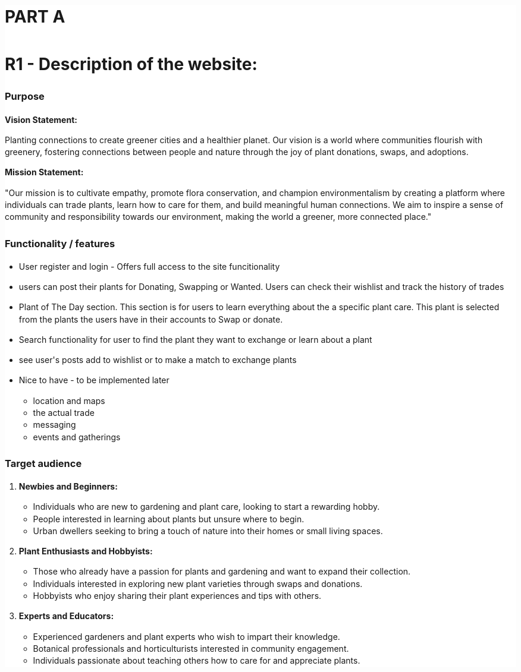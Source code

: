 
# PART A

# R1 - Description of the website:
### Purpose

**Vision Statement:**

Planting connections to create greener cities and a healthier planet. Our vision is a world where communities flourish with greenery, fostering connections between people and nature through the joy of plant donations, swaps, and adoptions.

**Mission Statement:**

"Our mission is to cultivate empathy, promote flora conservation, and champion environmentalism by creating a platform where individuals can trade plants, learn how to care for them, and build meaningful human connections. We aim to inspire a sense of community and responsibility towards our environment, making the world a greener, more connected place."

### Functionality / features

- User register and login - Offers full access to the site funcitionality

- users can post their plants for Donating, Swapping or Wanted. Users can check their wishlist and track the history of trades

- Plant of The Day section. This section is for users to learn everything about the a specific plant care. This plant is selected from the plants the users have in their accounts to Swap or donate.

- Search functionality for user to find the plant they want to exchange or learn about a plant

- see user's posts add to wishlist or to make a match to exchange plants

- Nice to have - to be implemented later
  - location and maps
  - the actual trade
  - messaging
  - events and gatherings


### Target audience

1. **Newbies and Beginners:**
   - Individuals who are new to gardening and plant care, looking to start a rewarding hobby.
   - People interested in learning about plants but unsure where to begin.
   - Urban dwellers seeking to bring a touch of nature into their homes or small living spaces.

2. **Plant Enthusiasts and Hobbyists:**
   - Those who already have a passion for plants and gardening and want to expand their collection.
   - Individuals interested in exploring new plant varieties through swaps and donations.
   - Hobbyists who enjoy sharing their plant experiences and tips with others.

3. **Experts and Educators:**
   - Experienced gardeners and plant experts who wish to impart their knowledge.
   - Botanical professionals and horticulturists interested in community engagement.
   - Individuals passionate about teaching others how to care for and appreciate plants.
